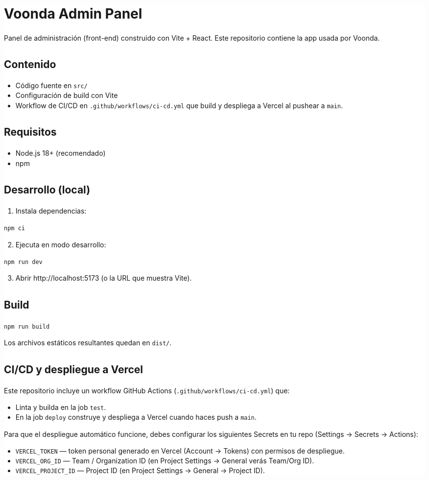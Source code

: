 # Voonda Admin Panel

Panel de administración (front-end) construido con Vite + React. Este repositorio contiene la app usada por Voonda.

## Contenido

- Código fuente en `src/`
- Configuración de build con Vite
- Workflow de CI/CD en `.github/workflows/ci-cd.yml` que build y despliega a Vercel al pushear a `main`.

## Requisitos

- Node.js 18+ (recomendado)
- npm

## Desarrollo (local)

1. Instala dependencias:

```bash
npm ci
```

2. Ejecuta en modo desarrollo:

```bash
npm run dev
```

3. Abrir http://localhost:5173 (o la URL que muestra Vite).

## Build

```bash
npm run build
```

Los archivos estáticos resultantes quedan en `dist/`.

## CI/CD y despliegue a Vercel

Este repositorio incluye un workflow GitHub Actions (`.github/workflows/ci-cd.yml`) que:

- Linta y builda en la job `test`.
- En la job `deploy` construye y despliega a Vercel cuando haces push a `main`.

Para que el despliegue automático funcione, debes configurar los siguientes Secrets en tu repo (Settings → Secrets → Actions):

- `VERCEL_TOKEN` — token personal generado en Vercel (Account → Tokens) con permisos de despliegue.
- `VERCEL_ORG_ID` — Team / Organization ID (en Project Settings → General verás Team/Org ID).
- `VERCEL_PROJECT_ID` — Project ID (en Project Settings → General → Project ID).
